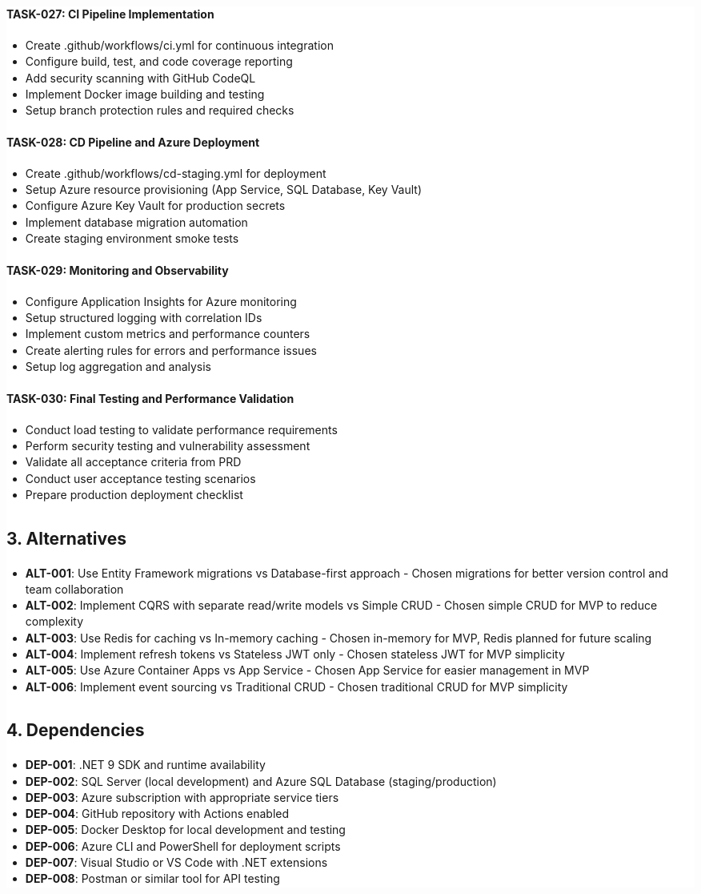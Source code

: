 #### TASK-027: CI Pipeline Implementation
- Create .github/workflows/ci.yml for continuous integration
- Configure build, test, and code coverage reporting
- Add security scanning with GitHub CodeQL
- Implement Docker image building and testing
- Setup branch protection rules and required checks

#### TASK-028: CD Pipeline and Azure Deployment
- Create .github/workflows/cd-staging.yml for deployment
- Setup Azure resource provisioning (App Service, SQL Database, Key Vault)
- Configure Azure Key Vault for production secrets
- Implement database migration automation
- Create staging environment smoke tests

#### TASK-029: Monitoring and Observability
- Configure Application Insights for Azure monitoring
- Setup structured logging with correlation IDs
- Implement custom metrics and performance counters
- Create alerting rules for errors and performance issues
- Setup log aggregation and analysis

#### TASK-030: Final Testing and Performance Validation
- Conduct load testing to validate performance requirements
- Perform security testing and vulnerability assessment
- Validate all acceptance criteria from PRD
- Conduct user acceptance testing scenarios
- Prepare production deployment checklist

## 3. Alternatives

- **ALT-001**: Use Entity Framework migrations vs Database-first approach - Chosen migrations for better version control and team collaboration
- **ALT-002**: Implement CQRS with separate read/write models vs Simple CRUD - Chosen simple CRUD for MVP to reduce complexity
- **ALT-003**: Use Redis for caching vs In-memory caching - Chosen in-memory for MVP, Redis planned for future scaling
- **ALT-004**: Implement refresh tokens vs Stateless JWT only - Chosen stateless JWT for MVP simplicity
- **ALT-005**: Use Azure Container Apps vs App Service - Chosen App Service for easier management in MVP
- **ALT-006**: Implement event sourcing vs Traditional CRUD - Chosen traditional CRUD for MVP simplicity

## 4. Dependencies

- **DEP-001**: .NET 9 SDK and runtime availability
- **DEP-002**: SQL Server (local development) and Azure SQL Database (staging/production)
- **DEP-003**: Azure subscription with appropriate service tiers
- **DEP-004**: GitHub repository with Actions enabled
- **DEP-005**: Docker Desktop for local development and testing
- **DEP-006**: Azure CLI and PowerShell for deployment scripts
- **DEP-007**: Visual Studio or VS Code with .NET extensions
- **DEP-008**: Postman or similar tool for API testing
